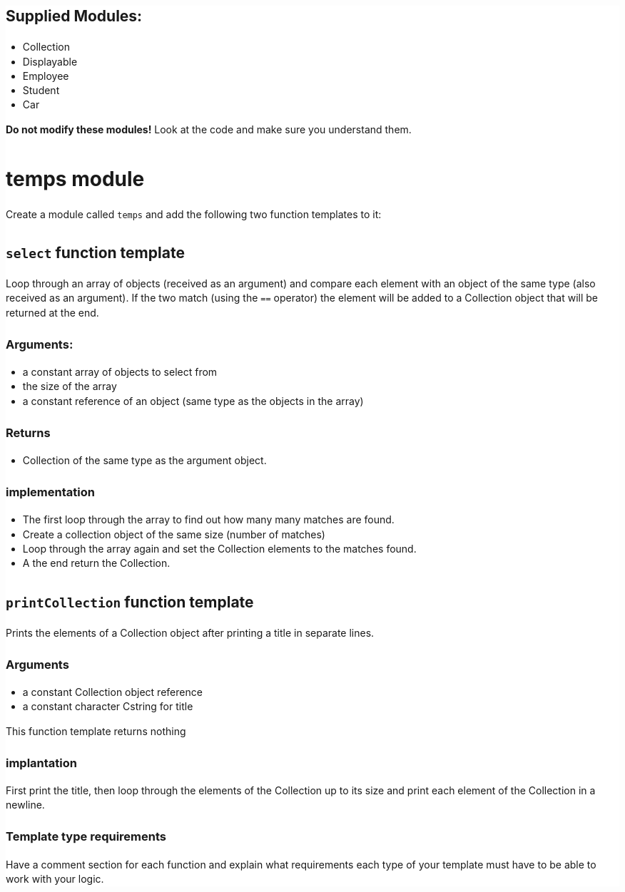 ## Supplied Modules:
- Collection
- Displayable 
- Employee
- Student
- Car

**Do not modify these modules!**  Look at the code and make sure you understand them.


# temps module
Create a module called `temps` and add the following two function templates to it:

## `select` function template
Loop through an array of objects (received as an argument) and compare each element with an object of the same type (also received as an argument). If the two match (using the `==` operator) the element will be added to a Collection object that will be returned at the end.

### Arguments:
- a constant array of objects to select from
- the size of the array
- a constant reference of an object (same type as the objects in the array)

### Returns
- Collection of the same type as the argument object.

### implementation
- The first loop through the array to find out how many many matches are found. 
- Create a collection object of the same size (number of matches)
- Loop through the array again and set the Collection elements to the matches found.
- A the end return the Collection.

## `printCollection` function template
Prints the elements of a Collection object after printing a title in separate lines.

### Arguments 
- a constant Collection object reference 
- a constant character Cstring for title

This function template returns nothing

### implantation

First print the title, then loop through the elements of the Collection up to its size and print each element of the Collection in a newline.

### Template type requirements
Have a comment section for each function and explain what requirements each type of your template must have to be able to work with your logic.
